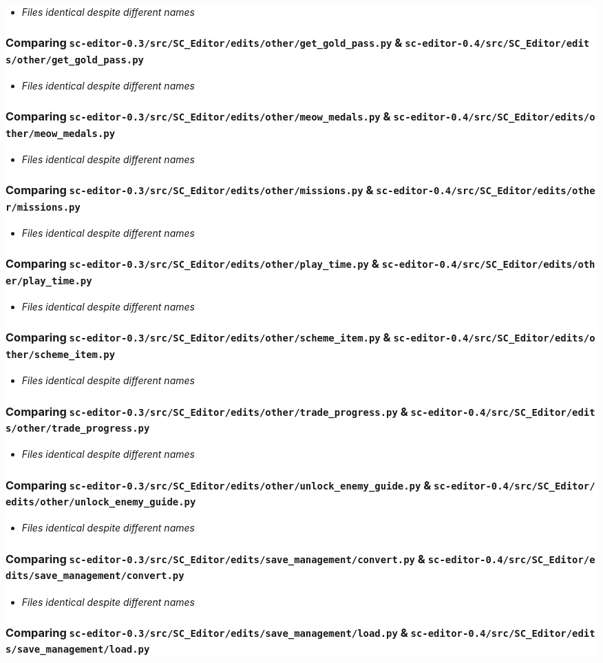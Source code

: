  * *Files identical despite different names*

### Comparing `sc-editor-0.3/src/SC_Editor/edits/other/get_gold_pass.py` & `sc-editor-0.4/src/SC_Editor/edits/other/get_gold_pass.py`

 * *Files identical despite different names*

### Comparing `sc-editor-0.3/src/SC_Editor/edits/other/meow_medals.py` & `sc-editor-0.4/src/SC_Editor/edits/other/meow_medals.py`

 * *Files identical despite different names*

### Comparing `sc-editor-0.3/src/SC_Editor/edits/other/missions.py` & `sc-editor-0.4/src/SC_Editor/edits/other/missions.py`

 * *Files identical despite different names*

### Comparing `sc-editor-0.3/src/SC_Editor/edits/other/play_time.py` & `sc-editor-0.4/src/SC_Editor/edits/other/play_time.py`

 * *Files identical despite different names*

### Comparing `sc-editor-0.3/src/SC_Editor/edits/other/scheme_item.py` & `sc-editor-0.4/src/SC_Editor/edits/other/scheme_item.py`

 * *Files identical despite different names*

### Comparing `sc-editor-0.3/src/SC_Editor/edits/other/trade_progress.py` & `sc-editor-0.4/src/SC_Editor/edits/other/trade_progress.py`

 * *Files identical despite different names*

### Comparing `sc-editor-0.3/src/SC_Editor/edits/other/unlock_enemy_guide.py` & `sc-editor-0.4/src/SC_Editor/edits/other/unlock_enemy_guide.py`

 * *Files identical despite different names*

### Comparing `sc-editor-0.3/src/SC_Editor/edits/save_management/convert.py` & `sc-editor-0.4/src/SC_Editor/edits/save_management/convert.py`

 * *Files identical despite different names*

### Comparing `sc-editor-0.3/src/SC_Editor/edits/save_management/load.py` & `sc-editor-0.4/src/SC_Editor/edits/save_management/load.py`
